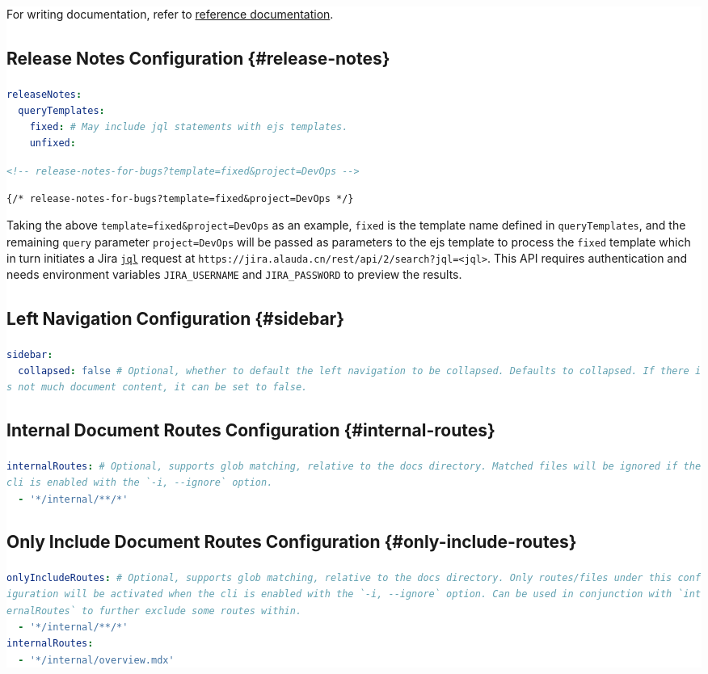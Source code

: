 For writing documentation, refer to [reference documentation](./reference).

## Release Notes Configuration {#release-notes}

```yaml
releaseNotes:
  queryTemplates:
    fixed: # May include jql statements with ejs templates.
    unfixed:
```

```md title="release-notes.md"
<!-- release-notes-for-bugs?template=fixed&project=DevOps -->
```

```mdx title="release-notes.mdx"
{/* release-notes-for-bugs?template=fixed&project=DevOps */}
```

Taking the above `template=fixed&project=DevOps` as an example, `fixed` is the template name defined in `queryTemplates`, and the remaining `query` parameter `project=DevOps` will be passed as parameters to the ejs template to process the `fixed` template which in turn initiates a Jira [`jql`](https://www.atlassian.com/zh/software/jira/guides/jql/overview#what-is-jql) request at `https://jira.alauda.cn/rest/api/2/search?jql=<jql>`. This API requires authentication and needs environment variables `JIRA_USERNAME` and `JIRA_PASSWORD` to preview the results.

## Left Navigation Configuration {#sidebar}

```yaml
sidebar:
  collapsed: false # Optional, whether to default the left navigation to be collapsed. Defaults to collapsed. If there is not much document content, it can be set to false.
```

## Internal Document Routes Configuration {#internal-routes}

```yaml
internalRoutes: # Optional, supports glob matching, relative to the docs directory. Matched files will be ignored if the cli is enabled with the `-i, --ignore` option.
  - '*/internal/**/*'
```

## Only Include Document Routes Configuration {#only-include-routes}

```yaml
onlyIncludeRoutes: # Optional, supports glob matching, relative to the docs directory. Only routes/files under this configuration will be activated when the cli is enabled with the `-i, --ignore` option. Can be used in conjunction with `internalRoutes` to further exclude some routes within.
  - '*/internal/**/*'
internalRoutes:
  - '*/internal/overview.mdx'
```
